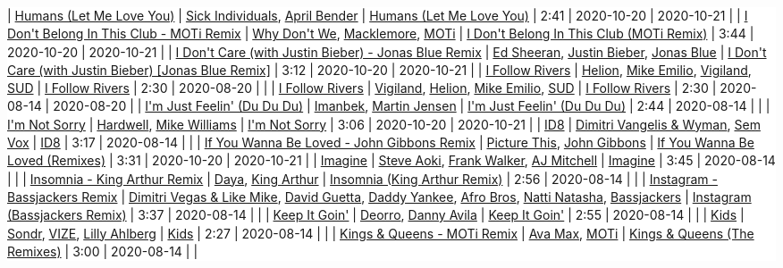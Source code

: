 | [Humans (Let Me Love You)](https://open.spotify.com/track/1IB1GFSTgmeecjscmAJ0lW) | [Sick Individuals](https://open.spotify.com/artist/0XqFDQJjqW5PfhfBCb53LR), [April Bender](https://open.spotify.com/artist/4nEs5Ln0E5g3UtNu8suntA) | [Humans (Let Me Love You)](https://open.spotify.com/album/5L7tRsDCBk9fXodzcpUksI) | 2:41 | 2020-10-20 | 2020-10-21 |
| [I Don't Belong In This Club - MOTi Remix](https://open.spotify.com/track/0Y6Wr868JiyEmHckX9EkHt) | [Why Don't We](https://open.spotify.com/artist/2jnIB6XdLvnJUeNTy5A0J2), [Macklemore](https://open.spotify.com/artist/3JhNCzhSMTxs9WLGJJxWOY), [MOTi](https://open.spotify.com/artist/1vo8zHmO1KzkuU9Xxh6J7W) | [I Don't Belong In This Club (MOTi Remix)](https://open.spotify.com/album/0DZqeYgwnJK7Bu6xP3eVjY) | 3:44 | 2020-10-20 | 2020-10-21 |
| [I Don't Care (with Justin Bieber) - Jonas Blue Remix](https://open.spotify.com/track/1VYj8u5I4L5Xl21zQiQMx7) | [Ed Sheeran](https://open.spotify.com/artist/6eUKZXaKkcviH0Ku9w2n3V), [Justin Bieber](https://open.spotify.com/artist/1uNFoZAHBGtllmzznpCI3s), [Jonas Blue](https://open.spotify.com/artist/1HBjj22wzbscIZ9sEb5dyf) | [I Don't Care (with Justin Bieber) [Jonas Blue Remix]](https://open.spotify.com/album/35Cuz13gq76FoBKrEMlYTT) | 3:12 | 2020-10-20 | 2020-10-21 |
| [I Follow Rivers](https://open.spotify.com/track/38eDoBAphAMkPVPLFOkyKI) | [Helion](https://open.spotify.com/artist/05GSra7vTwr8o54Brzp2nA), [Mike Emilio](https://open.spotify.com/artist/0ijmTKTGsjqOXfL5mWgUXC), [Vigiland](https://open.spotify.com/artist/3tLYpanVDomWAZqF82NPds), [SUD](https://open.spotify.com/artist/7ecUintnJKHsDyZT1qOPYZ) | [I Follow Rivers](https://open.spotify.com/album/7rvXIgaTn1wl08gOWFMx65) | 2:30 | 2020-08-20 |  |
| [I Follow Rivers](https://open.spotify.com/track/38eDoBAphAMkPVPLFOkyKI) | [Vigiland](https://open.spotify.com/artist/3tLYpanVDomWAZqF82NPds), [Helion](https://open.spotify.com/artist/05GSra7vTwr8o54Brzp2nA), [Mike Emilio](https://open.spotify.com/artist/0ijmTKTGsjqOXfL5mWgUXC), [SUD](https://open.spotify.com/artist/7ecUintnJKHsDyZT1qOPYZ) | [I Follow Rivers](https://open.spotify.com/album/7rvXIgaTn1wl08gOWFMx65) | 2:30 | 2020-08-14 | 2020-08-20 |
| [I'm Just Feelin' (Du Du Du)](https://open.spotify.com/track/73ThEGwF5i9GrsXXGyZBRa) | [Imanbek](https://open.spotify.com/artist/5rGrDvrLOV2VV8SCFVGWlj), [Martin Jensen](https://open.spotify.com/artist/4ehtJnVumNf6xzSCDk8aLB) | [I'm Just Feelin' (Du Du Du)](https://open.spotify.com/album/73TbTmEjh6VgGCjz7ichnB) | 2:44 | 2020-08-14 |  |
| [I'm Not Sorry](https://open.spotify.com/track/6kRvtllePaPrrvftGsi9MS) | [Hardwell](https://open.spotify.com/artist/6BrvowZBreEkXzJQMpL174), [Mike Williams](https://open.spotify.com/artist/3IpvVrP3VLhruTmnququq7) | [I'm Not Sorry](https://open.spotify.com/album/2DguNgaDtUnOlStKGnGOoo) | 3:06 | 2020-10-20 | 2020-10-21 |
| [ID8](https://open.spotify.com/track/2jxfHzOYVLmGKejNRHvqoc) | [Dimitri Vangelis & Wyman](https://open.spotify.com/artist/10hGPIDZi33LRaYRIq3Bh4), [Sem Vox](https://open.spotify.com/artist/4j6FBtbchyfFhBrCw9eT45) | [ID8](https://open.spotify.com/album/3pD9wN0feyV1xZTTdDkCX5) | 3:17 | 2020-08-14 |  |
| [If You Wanna Be Loved - John Gibbons Remix](https://open.spotify.com/track/2p2GsIcE2GK25ysS0xDY6V) | [Picture This](https://open.spotify.com/artist/7jLSEPYCYQ5ssWU3BICqrW), [John Gibbons](https://open.spotify.com/artist/72luDUYRlE8N8lPSgyhiwo) | [If You Wanna Be Loved (Remixes)](https://open.spotify.com/album/5pUtajPrAxx9MrdR1epNUf) | 3:31 | 2020-10-20 | 2020-10-21 |
| [Imagine](https://open.spotify.com/track/5usaydQKInuUpnaWQVTGM0) | [Steve Aoki](https://open.spotify.com/artist/77AiFEVeAVj2ORpC85QVJs), [Frank Walker](https://open.spotify.com/artist/6rcE30MaP92XafelMNZ2Sq), [AJ Mitchell](https://open.spotify.com/artist/6dn6x1XOng3LOAnfTjUn77) | [Imagine](https://open.spotify.com/album/0k2LJkV0jzxwfgG48O4iFX) | 3:45 | 2020-08-14 |  |
| [Insomnia - King Arthur Remix](https://open.spotify.com/track/52Y5nYBQgqawttJxxtUv1e) | [Daya](https://open.spotify.com/artist/6Dd3NScHWwnW6obMFbl1BH), [King Arthur](https://open.spotify.com/artist/2qPxiZiD34NtmokWN6RoP2) | [Insomnia (King Arthur Remix)](https://open.spotify.com/album/50HIbfbrQemacUUAD9UfNX) | 2:56 | 2020-08-14 |  |
| [Instagram - Bassjackers Remix](https://open.spotify.com/track/1r1AGkq5U0pBBcL9WUqkAh) | [Dimitri Vegas & Like Mike](https://open.spotify.com/artist/73jBynjsVtofjRpdpRAJGk), [David Guetta](https://open.spotify.com/artist/1Cs0zKBU1kc0i8ypK3B9ai), [Daddy Yankee](https://open.spotify.com/artist/4VMYDCV2IEDYJArk749S6m), [Afro Bros](https://open.spotify.com/artist/3wtMPMvPtiFylbnNXF6CAj), [Natti Natasha](https://open.spotify.com/artist/1GDbiv3spRmZ1XdM1jQbT7), [Bassjackers](https://open.spotify.com/artist/6xQvQwZQQuq9R3TdPNbcR8) | [Instagram (Bassjackers Remix)](https://open.spotify.com/album/33Upv4mMjMA9E3c7yAOcOe) | 3:37 | 2020-08-14 |  |
| [Keep It Goin'](https://open.spotify.com/track/5QO36B9kCFQdxKRRjkIrQD) | [Deorro](https://open.spotify.com/artist/6VD4UEUPvtsemqD3mmTqCR), [Danny Avila](https://open.spotify.com/artist/5y3G1B8cpCTaoq0uDgjwzH) | [Keep It Goin'](https://open.spotify.com/album/1bwM69ypPPzjYJv1iVusi8) | 2:55 | 2020-08-14 |  |
| [Kids](https://open.spotify.com/track/10A0QRPnDy605pBZ5Lw3pL) | [Sondr](https://open.spotify.com/artist/4hbnUamwrCHpv4wQTwvCIc), [VIZE](https://open.spotify.com/artist/09agIJMxCD2k87ys9Al0f0), [Lilly Ahlberg](https://open.spotify.com/artist/2s8bgT1CE6KOA0a2omeCDk) | [Kids](https://open.spotify.com/album/3BkE4Ws2kwc5RPL9qoDQPI) | 2:27 | 2020-08-14 |  |
| [Kings & Queens - MOTi Remix](https://open.spotify.com/track/31LLpb0q1phhd3sRxIsdLz) | [Ava Max](https://open.spotify.com/artist/4npEfmQ6YuiwW1GpUmaq3F), [MOTi](https://open.spotify.com/artist/1vo8zHmO1KzkuU9Xxh6J7W) | [Kings & Queens (The Remixes)](https://open.spotify.com/album/5LHvfHjTwvVNSgZsi3QHxT) | 3:00 | 2020-08-14 |  |